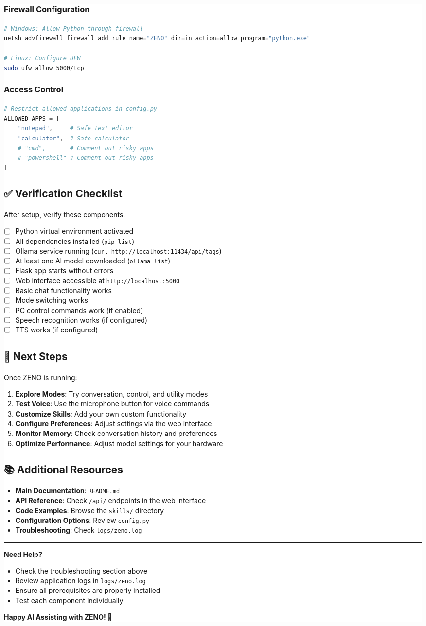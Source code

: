 ### Firewall Configuration

```bash
# Windows: Allow Python through firewall
netsh advfirewall firewall add rule name="ZENO" dir=in action=allow program="python.exe"

# Linux: Configure UFW
sudo ufw allow 5000/tcp
```

### Access Control

```python
# Restrict allowed applications in config.py
ALLOWED_APPS = [
    "notepad",     # Safe text editor
    "calculator",  # Safe calculator
    # "cmd",       # Comment out risky apps
    # "powershell" # Comment out risky apps
]
```

## ✅ Verification Checklist

After setup, verify these components:

- [ ] Python virtual environment activated
- [ ] All dependencies installed (`pip list`)
- [ ] Ollama service running (`curl http://localhost:11434/api/tags`)
- [ ] At least one AI model downloaded (`ollama list`)
- [ ] Flask app starts without errors
- [ ] Web interface accessible at `http://localhost:5000`
- [ ] Basic chat functionality works
- [ ] Mode switching works
- [ ] PC control commands work (if enabled)
- [ ] Speech recognition works (if configured)
- [ ] TTS works (if configured)

## 🎯 Next Steps

Once ZENO is running:

1. **Explore Modes**: Try conversation, control, and utility modes
2. **Test Voice**: Use the microphone button for voice commands
3. **Customize Skills**: Add your own custom functionality
4. **Configure Preferences**: Adjust settings via the web interface
5. **Monitor Memory**: Check conversation history and preferences
6. **Optimize Performance**: Adjust model settings for your hardware

## 📚 Additional Resources

- **Main Documentation**: `README.md`
- **API Reference**: Check `/api/` endpoints in the web interface
- **Code Examples**: Browse the `skills/` directory
- **Configuration Options**: Review `config.py`
- **Troubleshooting**: Check `logs/zeno.log`

---

**Need Help?** 
- Check the troubleshooting section above
- Review application logs in `logs/zeno.log`
- Ensure all prerequisites are properly installed
- Test each component individually

**Happy AI Assisting with ZENO! 🤖**